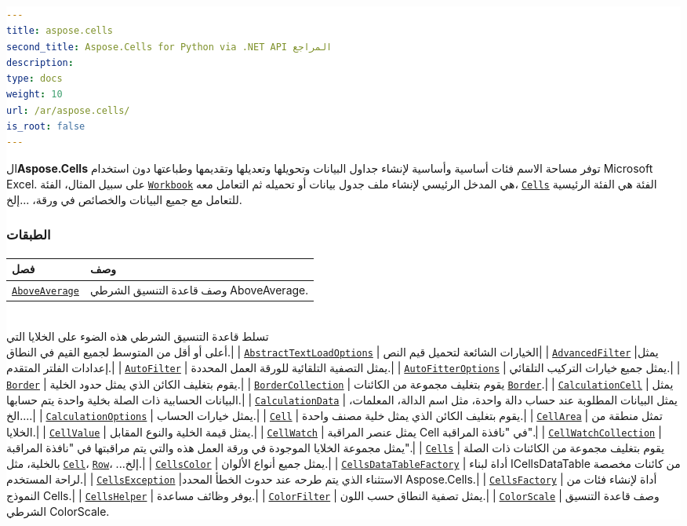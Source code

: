 ```yaml
---
title: aspose.cells
second_title: Aspose.Cells for Python via .NET API المراجع
description:
type: docs
weight: 10
url: /ar/aspose.cells/
is_root: false
---
```

 ال**Aspose.Cells** توفر مساحة الاسم فئات أساسية وأساسية لإنشاء جداول البيانات وتحويلها وتعديلها وتقديمها وطباعتها دون استخدام Microsoft Excel.
على سبيل المثال، الفئة [`Workbook`](/cells/python-net/ar/aspose.cells/workbook) هي المدخل الرئيسي لإنشاء ملف جدول بيانات أو تحميله ثم التعامل معه،
[`Cells`](/cells/python-net/ar/aspose.cells/cells) الفئة هي الفئة الرئيسية للتعامل مع جميع البيانات والخصائص في ورقة، ...إلخ.

###  الطبقات
| فصل| وصف|
| :- | :- |
| [`AboveAverage`](/cells/python-net/ar/aspose.cells/aboveaverage) | وصف قاعدة التنسيق الشرطي AboveAverage.
<br/>تسلط قاعدة التنسيق الشرطي هذه الضوء على الخلايا التي
<br/> أعلى أو أقل من المتوسط لجميع القيم في النطاق.|
| [`AbstractTextLoadOptions`](/cells/python-net/ar/aspose.cells/abstracttextloadoptions) | الخيارات الشائعة لتحميل قيم النص|
| [`AdvancedFilter`](/cells/python-net/ar/aspose.cells/advancedfilter) |يمثل إعدادات الفلتر المتقدم.|
| [`AutoFilter`](/cells/python-net/ar/aspose.cells/autofilter) | يمثل التصفية التلقائية للورقة العمل المحددة.|
| [`AutoFitterOptions`](/cells/python-net/ar/aspose.cells/autofitteroptions) | يمثل جميع خيارات التركيب التلقائي.|
| [`Border`](/cells/python-net/ar/aspose.cells/border) | يقوم بتغليف الكائن الذي يمثل حدود الخلية.|
| [`BorderCollection`](/cells/python-net/ar/aspose.cells/bordercollection) | يقوم بتغليف مجموعة من الكائنات [`Border`](/cells/python-net/ar/aspose.cells/border).|
| [`CalculationCell`](/cells/python-net/ar/aspose.cells/calculationcell) | يمثل البيانات الحسابية ذات الصلة بخلية واحدة يتم حسابها.|
| [`CalculationData`](/cells/python-net/ar/aspose.cells/calculationdata) | يمثل البيانات المطلوبة عند حساب دالة واحدة، مثل اسم الدالة، المعلمات، ...الخ.|
| [`CalculationOptions`](/cells/python-net/ar/aspose.cells/calculationoptions) | يمثل خيارات الحساب.|
| [`Cell`](/cells/python-net/ar/aspose.cells/cell) | يقوم بتغليف الكائن الذي يمثل خلية مصنف واحدة.|
| [`CellArea`](/cells/python-net/ar/aspose.cells/cellarea) | تمثل منطقة من الخلايا.|
| [`CellValue`](/cells/python-net/ar/aspose.cells/cellvalue) | يمثل قيمة الخلية والنوع المقابل.|
| [`CellWatch`](/cells/python-net/ar/aspose.cells/cellwatch) | يمثل عنصر المراقبة Cell في "نافذة المراقبة".|
| [`CellWatchCollection`](/cells/python-net/ar/aspose.cells/cellwatchcollection) | يمثل مجموعة الخلايا الموجودة في ورقة العمل هذه والتي يتم مراقبتها في "نافذة المراقبة".|
| [`Cells`](/cells/python-net/ar/aspose.cells/cells) | يقوم بتغليف مجموعة من الكائنات ذات الصلة بالخلية، مثل [`Cell`](/cells/python-net/ar/aspose.cells/cell)، [`Row`](/cells/python-net/ar/aspose.cells/row)، ...إلخ.|
| [`CellsColor`](/cells/python-net/ar/aspose.cells/cellscolor) | يمثل جميع أنواع الألوان.|
| [`CellsDataTableFactory`](/cells/python-net/ar/aspose.cells/cellsdatatablefactory) | أداة لبناء ICellsDataTable من كائنات مخصصة لراحة المستخدم.|
| [`CellsException`](/cells/python-net/ar/aspose.cells/cellsexception) |الاستثناء الذي يتم طرحه عند حدوث الخطأ المحدد Aspose.Cells.|
| [`CellsFactory`](/cells/python-net/ar/aspose.cells/cellsfactory) | أداة لإنشاء فئات من النموذج Cells.|
| [`CellsHelper`](/cells/python-net/ar/aspose.cells/cellshelper) | يوفر وظائف مساعدة.|
| [`ColorFilter`](/cells/python-net/ar/aspose.cells/colorfilter) | يمثل تصفية النطاق حسب اللون.|
| [`ColorScale`](/cells/python-net/ar/aspose.cells/colorscale) | وصف قاعدة التنسيق الشرطي ColorScale.
